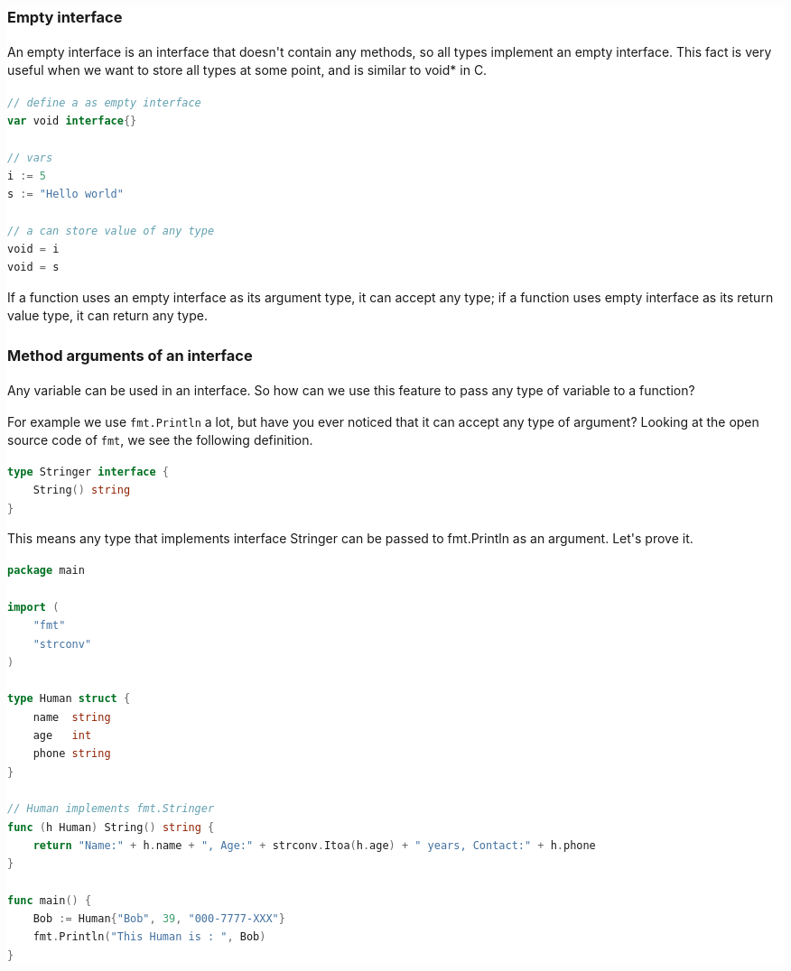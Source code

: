 ### Empty interface

An empty interface is an interface that doesn't contain any methods, so all types implement an empty interface. This fact is very useful when we want to store all types at some point, and is similar to void* in C.
```Go
// define a as empty interface
var void interface{}

// vars
i := 5
s := "Hello world"

// a can store value of any type
void = i
void = s
```

If a function uses an empty interface as its argument type, it can accept any type; if a function uses empty interface as its return value type, it can return any type.

### Method arguments of an interface

Any variable can be used in an interface. So how can we use this feature to pass any type of variable to a function?

For example we use `fmt.Println` a lot, but have you ever noticed that it can accept any type of argument? Looking at the open source code of `fmt`, we see the following definition.
```Go
type Stringer interface {
    String() string
}
```
This means any type that implements interface Stringer can be passed to fmt.Println as an argument. Let's prove it.
```Go
package main

import (
	"fmt"
	"strconv"
)

type Human struct {
	name  string
	age   int
	phone string
}

// Human implements fmt.Stringer
func (h Human) String() string {
	return "Name:" + h.name + ", Age:" + strconv.Itoa(h.age) + " years, Contact:" + h.phone
}

func main() {
	Bob := Human{"Bob", 39, "000-7777-XXX"}
	fmt.Println("This Human is : ", Bob)
}
```
